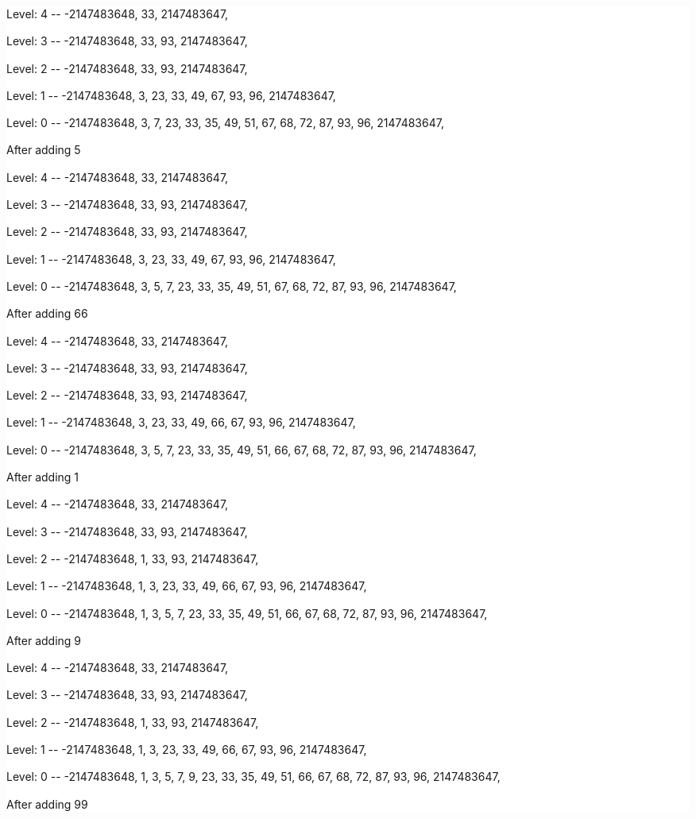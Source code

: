 Level: 4 -- -2147483648, 33, 2147483647, 

Level: 3 -- -2147483648, 33, 93, 2147483647, 

Level: 2 -- -2147483648, 33, 93, 2147483647, 

Level: 1 -- -2147483648, 3, 23, 33, 49, 67, 93, 96, 2147483647, 

Level: 0 -- -2147483648, 3, 7, 23, 33, 35, 49, 51, 67, 68, 72, 87, 93, 96, 2147483647, 

 

After adding 5

Level: 4 -- -2147483648, 33, 2147483647, 

Level: 3 -- -2147483648, 33, 93, 2147483647, 

Level: 2 -- -2147483648, 33, 93, 2147483647, 

Level: 1 -- -2147483648, 3, 23, 33, 49, 67, 93, 96, 2147483647, 

Level: 0 -- -2147483648, 3, 5, 7, 23, 33, 35, 49, 51, 67, 68, 72, 87, 93, 96, 2147483647, 

 

After adding 66

Level: 4 -- -2147483648, 33, 2147483647, 

Level: 3 -- -2147483648, 33, 93, 2147483647, 

Level: 2 -- -2147483648, 33, 93, 2147483647, 

Level: 1 -- -2147483648, 3, 23, 33, 49, 66, 67, 93, 96, 2147483647, 

Level: 0 -- -2147483648, 3, 5, 7, 23, 33, 35, 49, 51, 66, 67, 68, 72, 87, 93, 96, 2147483647, 

 

After adding 1

Level: 4 -- -2147483648, 33, 2147483647, 

Level: 3 -- -2147483648, 33, 93, 2147483647, 

Level: 2 -- -2147483648, 1, 33, 93, 2147483647, 

Level: 1 -- -2147483648, 1, 3, 23, 33, 49, 66, 67, 93, 96, 2147483647, 

Level: 0 -- -2147483648, 1, 3, 5, 7, 23, 33, 35, 49, 51, 66, 67, 68, 72, 87, 93, 96, 2147483647, 

 

After adding 9

Level: 4 -- -2147483648, 33, 2147483647, 

Level: 3 -- -2147483648, 33, 93, 2147483647, 

Level: 2 -- -2147483648, 1, 33, 93, 2147483647, 

Level: 1 -- -2147483648, 1, 3, 23, 33, 49, 66, 67, 93, 96, 2147483647, 

Level: 0 -- -2147483648, 1, 3, 5, 7, 9, 23, 33, 35, 49, 51, 66, 67, 68, 72, 87, 93, 96, 2147483647, 

 

After adding 99

